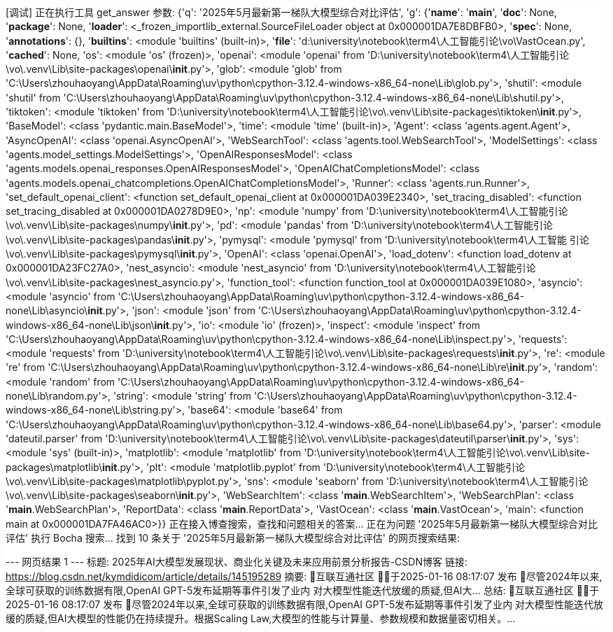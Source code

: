[调试] 正在执行工具 get_answer 参数: {'q': '2025年5月最新第一梯队大模型综合对比评估', 'g': {'__name__': '__main__', '__doc__': None, '__package__': None, '__loader__': <_frozen_importlib_external.SourceFileLoader object at 0x000001DA7E8DBFB0>, '__spec__': None, '__annotations__': {}, '__builtins__': <module 'builtins' (built-in)>, '__file__': 'd:\\university\\notebook\\term4\\人工智能引论\\vo\\VastOcean.py', '__cached__': None, 'os': <module 'os' (frozen)>, 'openai': <module 'openai' from 'D:\\university\\notebook\\term4\\人工智能引论\\vo\\.venv\\Lib\\site-packages\\openai\\__init__.py'>, 'glob': <module 'glob' from 'C:\\Users\\zhouhaoyang\\AppData\\Roaming\\uv\\python\\cpython-3.12.4-windows-x86_64-none\\Lib\\glob.py'>, 'shutil': <module 'shutil' from 'C:\\Users\\zhouhaoyang\\AppData\\Roaming\\uv\\python\\cpython-3.12.4-windows-x86_64-none\\Lib\\shutil.py'>, 'tiktoken': <module 'tiktoken' from 'D:\\university\\notebook\\term4\\人工智能引论\\vo\\.venv\\Lib\\site-packages\\tiktoken\\__init__.py'>, 'BaseModel': <class 'pydantic.main.BaseModel'>, 'time': <module 'time' (built-in)>, 'Agent': <class 'agents.agent.Agent'>, 'AsyncOpenAI': <class 'openai.AsyncOpenAI'>, 'WebSearchTool': <class 'agents.tool.WebSearchTool'>, 'ModelSettings': <class 'agents.model_settings.ModelSettings'>, 'OpenAIResponsesModel': <class 'agents.models.openai_responses.OpenAIResponsesModel'>, 'OpenAIChatCompletionsModel': <class 'agents.models.openai_chatcompletions.OpenAIChatCompletionsModel'>, 'Runner': <class 'agents.run.Runner'>, 'set_default_openai_client': <function set_default_openai_client at 0x000001DA039E2340>, 'set_tracing_disabled': <function set_tracing_disabled at 0x000001DA0278D9E0>, 'np': <module 'numpy' from 'D:\\university\\notebook\\term4\\人工智能引论\\vo\\.venv\\Lib\\site-packages\\numpy\\__init__.py'>, 'pd': <module 'pandas' from 'D:\\university\\notebook\\term4\\人工智能引论\\vo\\.venv\\Lib\\site-packages\\pandas\\__init__.py'>, 'pymysql': <module 'pymysql' from 'D:\\university\\notebook\\term4\\人工智能 引论\\vo\\.venv\\Lib\\site-packages\\pymysql\\__init__.py'>, 'OpenAI': <class 'openai.OpenAI'>, 'load_dotenv': <function load_dotenv at 0x000001DA23FC27A0>, 'nest_asyncio': <module 'nest_asyncio' from 'D:\\university\\notebook\\term4\\人工智能引论\\vo\\.venv\\Lib\\site-packages\\nest_asyncio.py'>, 'function_tool': <function function_tool at 0x000001DA039E1080>, 'asyncio': <module 'asyncio' from 'C:\\Users\\zhouhaoyang\\AppData\\Roaming\\uv\\python\\cpython-3.12.4-windows-x86_64-none\\Lib\\asyncio\\__init__.py'>, 'json': <module 'json' from 'C:\\Users\\zhouhaoyang\\AppData\\Roaming\\uv\\python\\cpython-3.12.4-windows-x86_64-none\\Lib\\json\\__init__.py'>, 'io': <module 'io' (frozen)>, 'inspect': <module 'inspect' from 'C:\\Users\\zhouhaoyang\\AppData\\Roaming\\uv\\python\\cpython-3.12.4-windows-x86_64-none\\Lib\\inspect.py'>, 'requests': <module 'requests' from 'D:\\university\\notebook\\term4\\人工智能引论\\vo\\.venv\\Lib\\site-packages\\requests\\__init__.py'>, 're': <module 're' from 'C:\\Users\\zhouhaoyang\\AppData\\Roaming\\uv\\python\\cpython-3.12.4-windows-x86_64-none\\Lib\\re\\__init__.py'>, 'random': <module 'random' from 'C:\\Users\\zhouhaoyang\\AppData\\Roaming\\uv\\python\\cpython-3.12.4-windows-x86_64-none\\Lib\\random.py'>, 'string': <module 'string' from 'C:\\Users\\zhouhaoyang\\AppData\\Roaming\\uv\\python\\cpython-3.12.4-windows-x86_64-none\\Lib\\string.py'>, 'base64': <module 'base64' from 'C:\\Users\\zhouhaoyang\\AppData\\Roaming\\uv\\python\\cpython-3.12.4-windows-x86_64-none\\Lib\\base64.py'>, 'parser': <module 'dateutil.parser' from 'D:\\university\\notebook\\term4\\人工智能引论\\vo\\.venv\\Lib\\site-packages\\dateutil\\parser\\__init__.py'>, 'sys': <module 'sys' (built-in)>, 'matplotlib': <module 'matplotlib' from 'D:\\university\\notebook\\term4\\人工智能引论\\vo\\.venv\\Lib\\site-packages\\matplotlib\\__init__.py'>, 'plt': <module 'matplotlib.pyplot' from 'D:\\university\\notebook\\term4\\人工智能引论\\vo\\.venv\\Lib\\site-packages\\matplotlib\\pyplot.py'>, 'sns': <module 'seaborn' from 'D:\\university\\notebook\\term4\\人工智能引论\\vo\\.venv\\Lib\\site-packages\\seaborn\\__init__.py'>, 'WebSearchItem': <class '__main__.WebSearchItem'>, 'WebSearchPlan': <class '__main__.WebSearchPlan'>, 'ReportData': <class '__main__.ReportData'>, 'VastOcean': <class '__main__.VastOcean'>, 'main': <function main at 0x000001DA7FA46AC0>}}
正在接入博查搜索，查找和问题相关的答案...
正在为问题 '2025年5月最新第一梯队大模型综合对比评估' 执行 Bocha 搜索...
找到 10 条关于 '2025年5月最新第一梯队大模型综合对比评估' 的网页搜索结果:

--- 网页结果 1 ---
标题: 2025年AI大模型发展现状、商业化关键及未来应用前景分析报告-CSDN博客
链接: https://blog.csdn.net/kymdidicom/article/details/145195289
摘要: 互联互通社区 于2025-01-16 08:17:07 发布 尽管2024年以来,全球可获取的训练数据有限,OpenAI GPT-5发布延期等事件引发了业内 对大模型性能迭代放缓的质疑,但AI大...
总结: 互联互通社区 于2025-01-16 08:17:07 发布 尽管2024年以来,全球可获取的训练数据有限,OpenAI GPT-5发布延期等事件引发了业内 对大模型性能迭代放缓的质疑,但AI大模型的性能仍在持续提升。根据Scaling Law,大模型的性能与计算量、参数规模和数据量密切相关。...   
